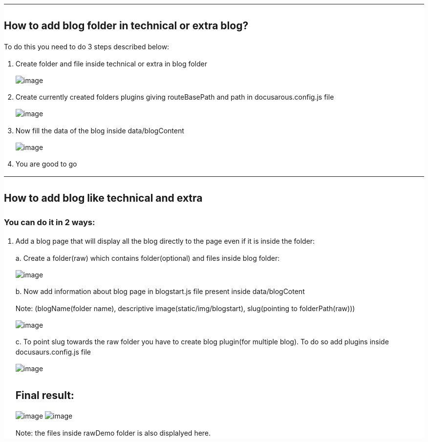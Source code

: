  ----
 
 ## How to add blog folder in technical or extra blog?
  To do this you need to do 3 steps described below:
  1. Create folder and file inside technical or extra in blog folder
  
      <img width="800" alt="image" src="https://user-images.githubusercontent.com/108686886/186205100-4ae774d5-8752-48dc-8a49-8d3fab5ebad3.png">
  
  2. Create currently created folders plugins giving routeBasePath and path in docusarous.config.js file
  
      <img width="800" alt="image" src="https://user-images.githubusercontent.com/108686886/186205851-be43df24-8b15-47ec-9994-07ee5cc459b0.png">
  
  3. Now fill the data of the blog inside data/blogContent

      <img width="800" alt="image" src="https://user-images.githubusercontent.com/108686886/186206210-8df783f6-5c4e-421e-b3e6-37d565bd2f3a.png">

  4. You are good to go
 
 ---
 
 ## How to add blog like technical and extra
 
 ### You can do it in 2 ways:
 1. Add a blog page that will display all the blog directly to the page even if it is inside the folder:

     a. Create a folder(raw) which contains folder(optional) and files inside blog folder:

     <img width="800" alt="image" src="https://user-images.githubusercontent.com/108686886/186172406-7756eb86-b8af-4b27-aba9-1d60299f5527.png">

     b. Now add information about blog page in blogstart.js file present inside data/blogCotent

     Note: (blogName(folder name), descriptive image(static/img/blogstart), slug(pointing to folderPath(raw)))

     <img width="800" alt="image" src="https://user-images.githubusercontent.com/108686886/186169665-a6fce889-fcfb-4067-8ab5-c7e86352939d.png">

     c. To point slug towards the raw folder you have to create  blog plugin(for multiple blog). To do so add plugins inside docusaurs.config.js file

     <img width="800" alt="image" src="https://user-images.githubusercontent.com/108686886/186181496-0e38a83c-2186-4b92-b549-84b5533cc7ae.png">
     
    ## Final result:
    
    <img width="800" alt="image" src="https://user-images.githubusercontent.com/108686886/186172572-c2ea1328-2af9-459b-ad2f-8cc24c050c76.png">

    <img width="800" alt="image" src="https://user-images.githubusercontent.com/108686886/186172687-e8bf4a26-cbae-42e0-9f28-7f3991c930bd.png">

    Note: the files inside rawDemo folder is also displalyed here.

